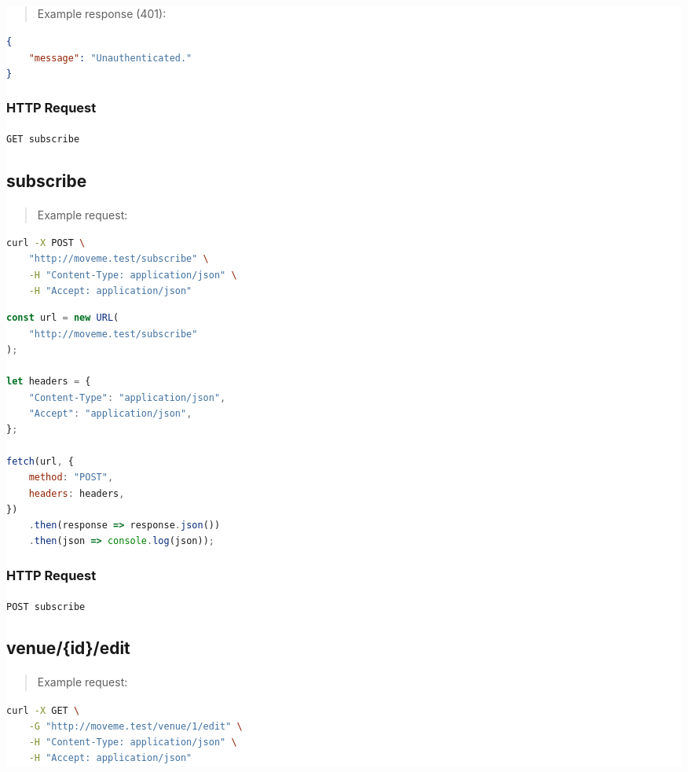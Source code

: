 
> Example response (401):

```json
{
    "message": "Unauthenticated."
}
```

### HTTP Request
`GET subscribe`





## subscribe
> Example request:

```bash
curl -X POST \
    "http://moveme.test/subscribe" \
    -H "Content-Type: application/json" \
    -H "Accept: application/json"
```

```javascript
const url = new URL(
    "http://moveme.test/subscribe"
);

let headers = {
    "Content-Type": "application/json",
    "Accept": "application/json",
};

fetch(url, {
    method: "POST",
    headers: headers,
})
    .then(response => response.json())
    .then(json => console.log(json));
```



### HTTP Request
`POST subscribe`





## venue/{id}/edit
> Example request:

```bash
curl -X GET \
    -G "http://moveme.test/venue/1/edit" \
    -H "Content-Type: application/json" \
    -H "Accept: application/json"
```
